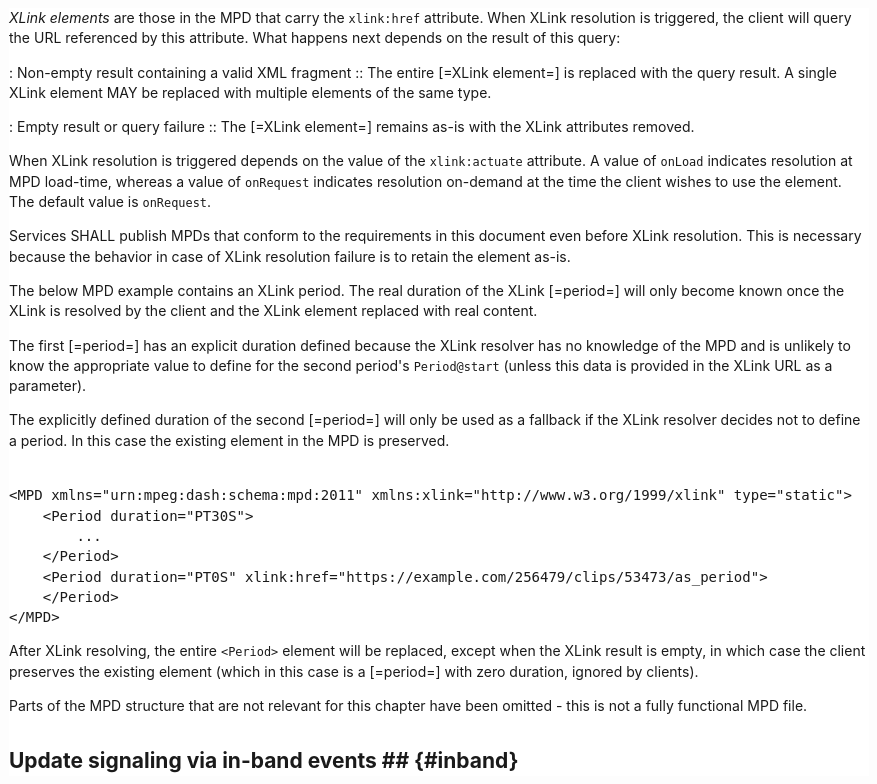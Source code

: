 <dfn>XLink elements</dfn> are those in the MPD that carry the `xlink:href` attribute. When XLink resolution is triggered, the client will query the URL referenced by this attribute. What happens next depends on the result of this query:

<dl class="switch">

: Non-empty result containing a valid XML fragment
:: The entire [=XLink element=] is replaced with the query result. A single XLink element MAY be replaced with multiple elements of the same type.

: Empty result or query failure
:: The [=XLink element=] remains as-is with the XLink attributes removed.

</dl>

When XLink resolution is triggered depends on the value of the `xlink:actuate` attribute. A value of `onLoad` indicates resolution at MPD load-time, whereas a value of `onRequest` indicates resolution on-demand at the time the client wishes to use the element. The default value is `onRequest`.

Services SHALL publish MPDs that conform to the requirements in this document even before XLink resolution. This is necessary because the behavior in case of XLink resolution failure is to retain the element as-is.

<div class="example">
The below MPD example contains an XLink period. The real duration of the XLink [=period=] will only become known once the XLink is resolved by the client and the XLink element replaced with real content.

The first [=period=] has an explicit duration defined because the XLink resolver has no knowledge of the MPD and is unlikely to know the appropriate value to define for the second period's `Period@start` (unless this data is provided in the XLink URL as a parameter).

The explicitly defined duration of the second [=period=] will only be used as a fallback if the XLink resolver decides not to define a period. In this case the existing element in the MPD is preserved.

<xmp highlight="xml">
<MPD xmlns="urn:mpeg:dash:schema:mpd:2011" xmlns:xlink="http://www.w3.org/1999/xlink" type="static">
	<Period duration="PT30S">
		...
	</Period>
	<Period duration="PT0S" xlink:href="https://example.com/256479/clips/53473/as_period">
	</Period>
</MPD>
</xmp>

After XLink resolving, the entire `<Period>` element will be replaced, except when the XLink result is empty, in which case the client preserves the existing element (which in this case is a [=period=] with zero duration, ignored by clients).

Parts of the MPD structure that are not relevant for this chapter have been omitted - this is not a fully functional MPD file.
</div>

## Update signaling via in-band events ## {#inband}

